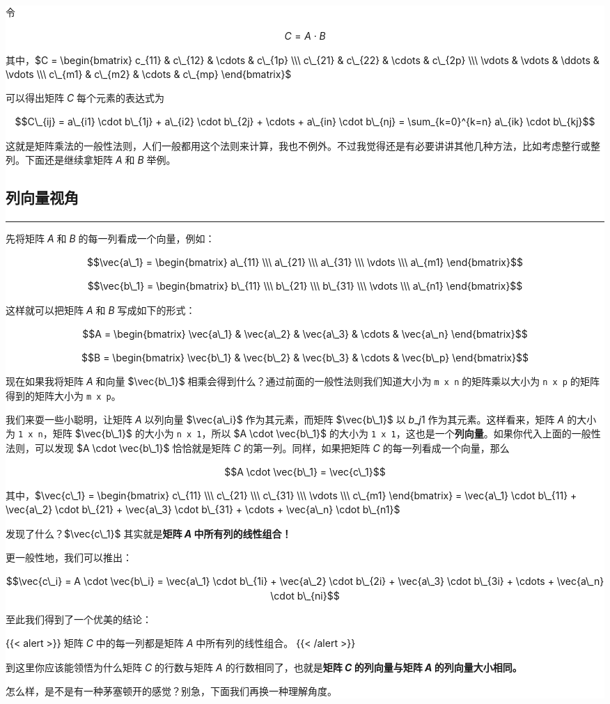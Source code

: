 令

$$C = A \cdot B$$

其中，$C = \begin{bmatrix} c_{11} & c\_{12} & \cdots & c\_{1p} \\\ c\_{21} & c\_{22} & \cdots & c\_{2p} \\\ \vdots & \vdots & \ddots & \vdots \\\ c\_{m1} & c\_{m2} & \cdots & c\_{mp} \end{bmatrix}$

可以得出矩阵 $C$ 每个元素的表达式为 

$$C\_{ij} = a\_{i1} \cdot b\_{1j} + a\_{i2} \cdot b\_{2j} + \cdots + a\_{in} \cdot b\_{nj} = \sum_{k=0}^{k=n} a\_{ik} \cdot b\_{kj}$$

这就是矩阵乘法的一般性法则，人们一般都用这个法则来计算，我也不例外。不过我觉得还是有必要讲讲其他几种方法，比如考虑整行或整列。下面还是继续拿矩阵 $A$ 和 $B$ 举例。

## 列向量视角

----

先将矩阵 $A$ 和 $B$ 的每一列看成一个向量，例如：

$$\vec{a\_1} = \begin{bmatrix} a\_{11} \\\ a\_{21} \\\ a\_{31} \\\ \vdots \\\ a\_{m1} \end{bmatrix}$$

$$\vec{b\_1} = \begin{bmatrix} b\_{11} \\\ b\_{21} \\\ b\_{31} \\\ \vdots \\\ a\_{n1} \end{bmatrix}$$

这样就可以把矩阵 $A$ 和 $B$ 写成如下的形式：

$$A = \begin{bmatrix} \vec{a\_1} & \vec{a\_2} & \vec{a\_3} & \cdots & \vec{a\_n} \end{bmatrix}$$

$$B = \begin{bmatrix} \vec{b\_1} & \vec{b\_2} & \vec{b\_3} & \cdots & \vec{b\_p} \end{bmatrix}$$

现在如果我将矩阵 $A$ 和向量 $\vec{b\_1}$ 相乘会得到什么？通过前面的一般性法则我们知道大小为 `m x n` 的矩阵乘以大小为 `n x p` 的矩阵得到的矩阵大小为 `m x p`。

我们来耍一些小聪明，让矩阵 $A$ 以列向量 $\vec{a\_i}$ 作为其元素，而矩阵 $\vec{b\_1}$ 以 $b\_{j1}$ 作为其元素。这样看来，矩阵 $A$ 的大小为 `1 x n`，矩阵 $\vec{b\_1}$ 的大小为 `n x 1`，所以 $A \cdot \vec{b\_1}$ 的大小为 `1 x 1`，这也是一个**列向量**。如果你代入上面的一般性法则，可以发现 $A \cdot \vec{b\_1}$ 恰恰就是矩阵 $C$ 的第一列。同样，如果把矩阵 $C$ 的每一列看成一个向量，那么

$$A \cdot \vec{b\_1} = \vec{c\_1}$$

其中，$\vec{c\_1} = \begin{bmatrix} c\_{11} \\\ c\_{21} \\\ c\_{31} \\\ \vdots \\\ c\_{m1} \end{bmatrix} = \vec{a\_1} \cdot b\_{11} + \vec{a\_2} \cdot b\_{21} + \vec{a\_3} \cdot b\_{31} + \cdots + \vec{a\_n} \cdot b\_{n1}$

发现了什么？$\vec{c\_1}$ 其实就是**矩阵 $A$ 中所有列的线性组合！**

更一般性地，我们可以推出：

$$\vec{c\_i} = A \cdot \vec{b\_i} = \vec{a\_1} \cdot b\_{1i} + \vec{a\_2} \cdot b\_{2i} + \vec{a\_3} \cdot b\_{3i} + \cdots + \vec{a\_n} \cdot b\_{ni}$$

至此我们得到了一个优美的结论：

{{< alert >}}
矩阵 $C$ 中的每一列都是矩阵 $A$ 中所有列的线性组合。
{{< /alert >}}

到这里你应该能领悟为什么矩阵 $C$ 的行数与矩阵 $A$ 的行数相同了，也就是**矩阵 $C$ 的列向量与矩阵 $A$ 的列向量大小相同。**

怎么样，是不是有一种茅塞顿开的感觉？别急，下面我们再换一种理解角度。
